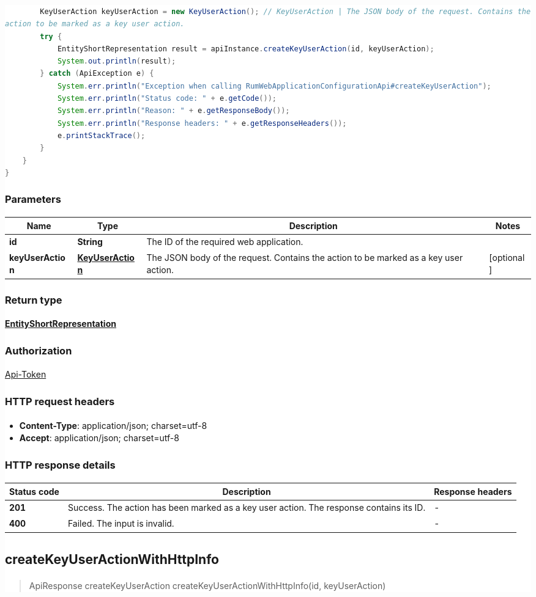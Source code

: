 ```java
        KeyUserAction keyUserAction = new KeyUserAction(); // KeyUserAction | The JSON body of the request. Contains the action to be marked as a key user action.
        try {
            EntityShortRepresentation result = apiInstance.createKeyUserAction(id, keyUserAction);
            System.out.println(result);
        } catch (ApiException e) {
            System.err.println("Exception when calling RumWebApplicationConfigurationApi#createKeyUserAction");
            System.err.println("Status code: " + e.getCode());
            System.err.println("Reason: " + e.getResponseBody());
            System.err.println("Response headers: " + e.getResponseHeaders());
            e.printStackTrace();
        }
    }
}
```

### Parameters


| Name | Type | Description  | Notes |
|------------- | ------------- | ------------- | -------------|
| **id** | **String**| The ID of the required web application. | |
| **keyUserAction** | [**KeyUserAction**](KeyUserAction.md)| The JSON body of the request. Contains the action to be marked as a key user action. | [optional] |

### Return type

[**EntityShortRepresentation**](EntityShortRepresentation.md)


### Authorization

[Api-Token](../README.md#Api-Token)

### HTTP request headers

- **Content-Type**: application/json; charset=utf-8
- **Accept**: application/json; charset=utf-8

### HTTP response details
| Status code | Description | Response headers |
|-------------|-------------|------------------|
| **201** | Success. The action has been marked as a key user action. The response contains its ID. |  -  |
| **400** | Failed. The input is invalid. |  -  |

## createKeyUserActionWithHttpInfo

> ApiResponse<EntityShortRepresentation> createKeyUserAction createKeyUserActionWithHttpInfo(id, keyUserAction)
